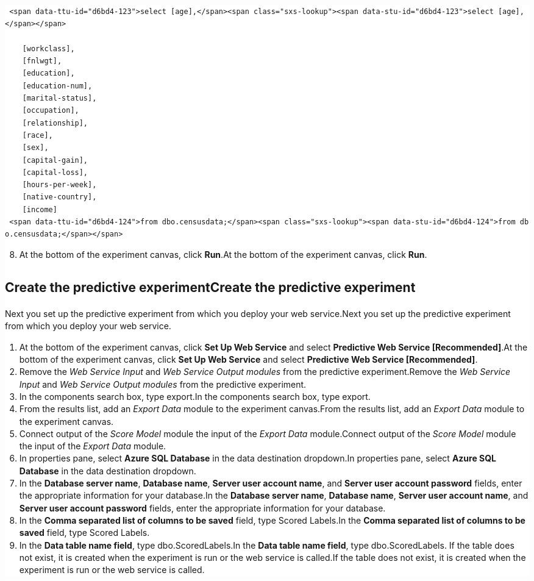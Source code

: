      <span data-ttu-id="d6bd4-123">select [age],</span><span class="sxs-lookup"><span data-stu-id="d6bd4-123">select [age],</span></span>
   
        [workclass],
        [fnlwgt],
        [education],
        [education-num],
        [marital-status],
        [occupation],
        [relationship],
        [race],
        [sex],
        [capital-gain],
        [capital-loss],
        [hours-per-week],
        [native-country],
        [income]
     <span data-ttu-id="d6bd4-124">from dbo.censusdata;</span><span class="sxs-lookup"><span data-stu-id="d6bd4-124">from dbo.censusdata;</span></span>
8. <span data-ttu-id="d6bd4-125">At the bottom of the experiment canvas, click **Run**.</span><span class="sxs-lookup"><span data-stu-id="d6bd4-125">At the bottom of the experiment canvas, click **Run**.</span></span>

## <a name="create-the-predictive-experiment"></a><span data-ttu-id="d6bd4-126">Create the predictive experiment</span><span class="sxs-lookup"><span data-stu-id="d6bd4-126">Create the predictive experiment</span></span>
<span data-ttu-id="d6bd4-127">Next you set up the predictive experiment from which you deploy your web service.</span><span class="sxs-lookup"><span data-stu-id="d6bd4-127">Next you set up the predictive experiment from which you deploy your web service.</span></span>

1. <span data-ttu-id="d6bd4-128">At the bottom of the experiment canvas, click **Set Up Web Service** and select **Predictive Web Service [Recommended]**.</span><span class="sxs-lookup"><span data-stu-id="d6bd4-128">At the bottom of the experiment canvas, click **Set Up Web Service** and select **Predictive Web Service [Recommended]**.</span></span>
2. <span data-ttu-id="d6bd4-129">Remove the *Web Service Input* and *Web Service Output modules* from the predictive experiment.</span><span class="sxs-lookup"><span data-stu-id="d6bd4-129">Remove the *Web Service Input* and *Web Service Output modules* from the predictive experiment.</span></span> 
3. <span data-ttu-id="d6bd4-130">In the components search box, type export.</span><span class="sxs-lookup"><span data-stu-id="d6bd4-130">In the components search box, type export.</span></span>
4. <span data-ttu-id="d6bd4-131">From the results list, add an *Export Data* module to the experiment canvas.</span><span class="sxs-lookup"><span data-stu-id="d6bd4-131">From the results list, add an *Export Data* module to the experiment canvas.</span></span>
5. <span data-ttu-id="d6bd4-132">Connect output of the *Score Model* module the input of the *Export Data* module.</span><span class="sxs-lookup"><span data-stu-id="d6bd4-132">Connect output of the *Score Model* module the input of the *Export Data* module.</span></span> 
6. <span data-ttu-id="d6bd4-133">In properties pane, select **Azure SQL Database** in the data destination dropdown.</span><span class="sxs-lookup"><span data-stu-id="d6bd4-133">In properties pane, select **Azure SQL Database** in the data destination dropdown.</span></span>
7. <span data-ttu-id="d6bd4-134">In the **Database server name**, **Database name**, **Server user account name**, and **Server user account password** fields, enter the appropriate information for your database.</span><span class="sxs-lookup"><span data-stu-id="d6bd4-134">In the **Database server name**, **Database name**, **Server user account name**, and **Server user account password** fields, enter the appropriate information for your database.</span></span>
8. <span data-ttu-id="d6bd4-135">In the **Comma separated list of columns to be saved** field, type Scored Labels.</span><span class="sxs-lookup"><span data-stu-id="d6bd4-135">In the **Comma separated list of columns to be saved** field, type Scored Labels.</span></span>
9. <span data-ttu-id="d6bd4-136">In the **Data table name field**, type dbo.ScoredLabels.</span><span class="sxs-lookup"><span data-stu-id="d6bd4-136">In the **Data table name field**, type dbo.ScoredLabels.</span></span> <span data-ttu-id="d6bd4-137">If the table does not exist, it is created when the experiment is run or the web service is called.</span><span class="sxs-lookup"><span data-stu-id="d6bd4-137">If the table does not exist, it is created when the experiment is run or the web service is called.</span></span>